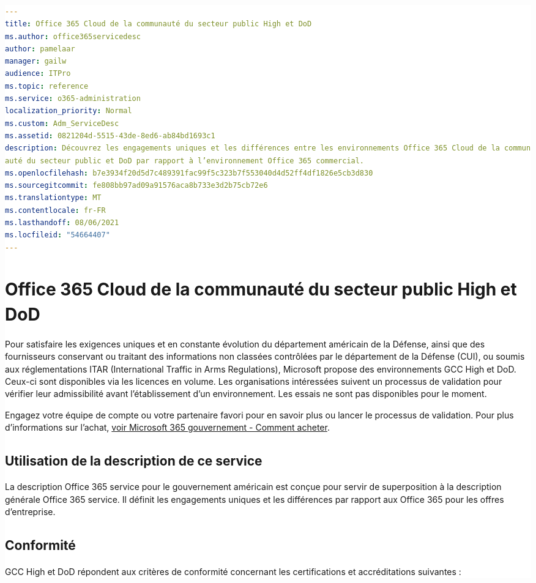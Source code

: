 ```yaml
---
title: Office 365 Cloud de la communauté du secteur public High et DoD
ms.author: office365servicedesc
author: pamelaar
manager: gailw
audience: ITPro
ms.topic: reference
ms.service: o365-administration
localization_priority: Normal
ms.custom: Adm_ServiceDesc
ms.assetid: 0821204d-5515-43de-8ed6-ab84bd1693c1
description: Découvrez les engagements uniques et les différences entre les environnements Office 365 Cloud de la communauté du secteur public et DoD par rapport à l’environnement Office 365 commercial.
ms.openlocfilehash: b7e3934f20d5d7c489391fac99f5c323b7f553040d4d52ff4df1826e5cb3d830
ms.sourcegitcommit: fe808bb97ad09a91576aca8b733e3d2b75cb72e6
ms.translationtype: MT
ms.contentlocale: fr-FR
ms.lasthandoff: 08/06/2021
ms.locfileid: "54664407"
---
```

# <a name="office-365-gcc-high-and-dod"></a>Office 365 Cloud de la communauté du secteur public High et DoD

Pour satisfaire les exigences uniques et en constante évolution du département américain de la Défense, ainsi que des fournisseurs conservant ou traitant des informations non classées contrôlées par le département de la Défense (CUI), ou soumis aux réglementations ITAR (International Traffic in Arms Regulations), Microsoft propose des environnements GCC High et DoD. Ceux-ci sont disponibles via les licences en volume. Les organisations intéressées suivent un processus de validation pour vérifier leur admissibilité avant l’établissement d’un environnement. Les essais ne sont pas disponibles pour le moment.  
  
Engagez votre équipe de compte ou votre partenaire favori pour en savoir plus ou lancer le processus de validation. Pour plus d’informations sur l’achat, [voir Microsoft 365 gouvernement - Comment acheter](./microsoft-365-government-how-to-buy.md).
  
## <a name="how-to-use-this-service-description"></a>Utilisation de la description de ce service

La description Office 365 service pour le gouvernement américain est conçue pour servir de superposition à la description générale Office 365 service. Il définit les engagements uniques et les différences par rapport aux Office 365 pour les offres d’entreprise.
  
## <a name="compliance"></a>Conformité

GCC High et DoD répondent aux critères de conformité concernant les certifications et accréditations suivantes :  
  